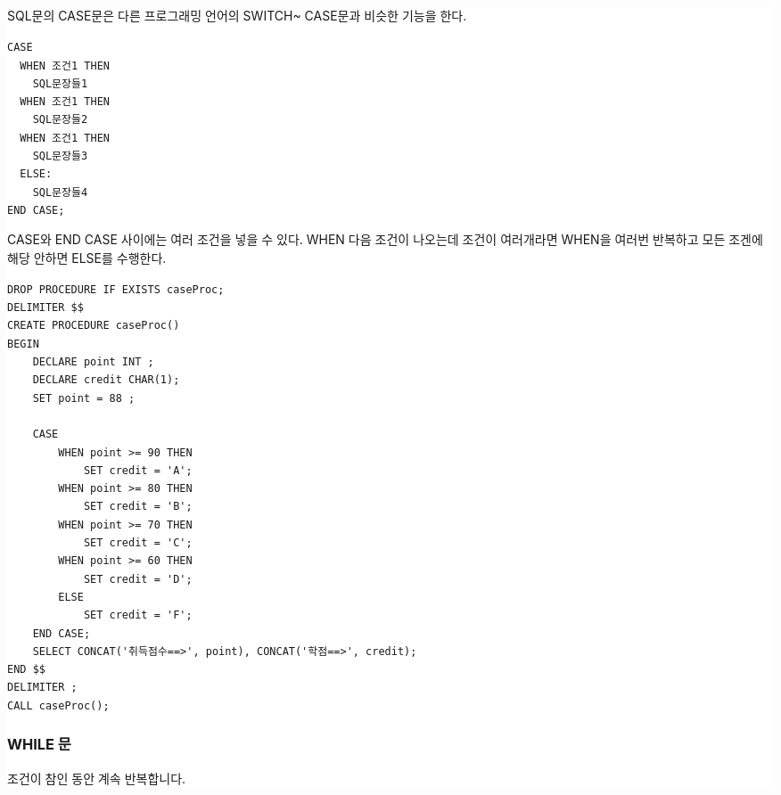 SQL문의 CASE문은 다른 프로그래밍 언어의 SWITCH~ CASE문과 비슷한 기능을 한다.


```
CASE
  WHEN 조건1 THEN
    SQL문장들1
  WHEN 조건1 THEN
    SQL문장들2
  WHEN 조건1 THEN
    SQL문장들3
  ELSE:
    SQL문장들4
END CASE;
```

CASE와 END CASE 사이에는 여러 조건을 넣을 수 있다. WHEN 다음 조건이 나오는데 조건이 여러개라면 WHEN을 여러번 반복하고  모든 조겐에 해당 안하면 ELSE를 수행한다.

```
DROP PROCEDURE IF EXISTS caseProc;
DELIMITER $$
CREATE PROCEDURE caseProc()
BEGIN
    DECLARE point INT ;
    DECLARE credit CHAR(1);
    SET point = 88 ;

    CASE
        WHEN point >= 90 THEN
            SET credit = 'A';
        WHEN point >= 80 THEN
            SET credit = 'B';
        WHEN point >= 70 THEN
            SET credit = 'C';
        WHEN point >= 60 THEN
            SET credit = 'D';
        ELSE
            SET credit = 'F';
    END CASE;
    SELECT CONCAT('취득점수==>', point), CONCAT('학점==>', credit);
END $$
DELIMITER ;
CALL caseProc();
```

### WHILE 문

조건이 참인 동안 계속 반복합니다.
